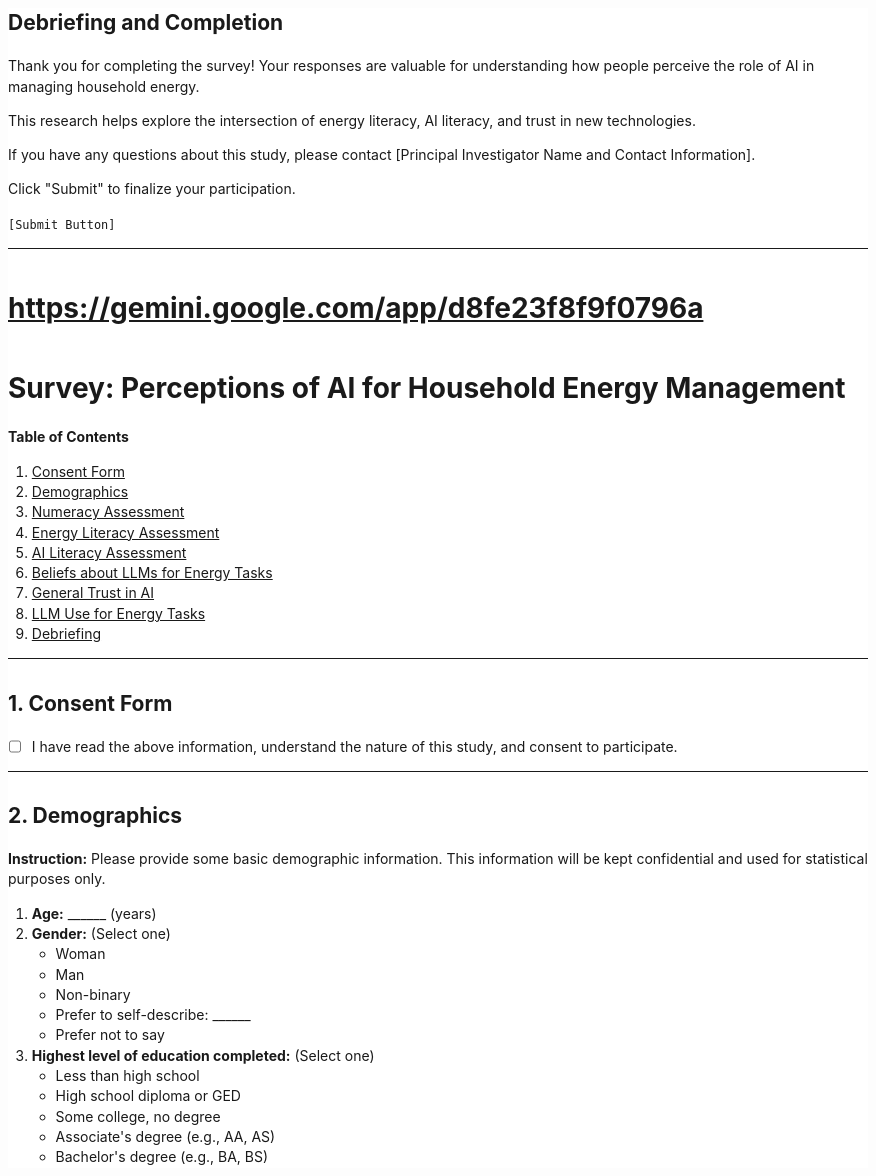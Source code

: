 
## Debriefing and Completion

Thank you for completing the survey! Your responses are valuable for understanding how people perceive the role of AI in managing household energy.

This research helps explore the intersection of energy literacy, AI literacy, and trust in new technologies.

If you have any questions about this study, please contact [Principal Investigator Name and Contact Information].

Click "Submit" to finalize your participation.

`[Submit Button]`




-------


# https://gemini.google.com/app/d8fe23f8f9f0796a



# Survey: Perceptions of AI for Household Energy Management

**Table of Contents**

1.  [Consent Form](#consent-form)
2.  [Demographics](#demographics)
3.  [Numeracy Assessment](#numeracy-assessment)
4.  [Energy Literacy Assessment](#energy-literacy-assessment)
5.  [AI Literacy Assessment](#ai-literacy-assessment)
6.  [Beliefs about LLMs for Energy Tasks](#beliefs-about-llms-for-energy-tasks)
7.  [General Trust in AI](#general-trust-in-ai)
8.  [LLM Use for Energy Tasks](#llm-use-for-energy-tasks)
9.  [Debriefing](#debriefing)

---

## 1. Consent Form

* [ ] I have read the above information, understand the nature of this study, and consent to participate.

---

## 2. Demographics

**Instruction:** Please provide some basic demographic information. This information will be kept confidential and used for statistical purposes only.

1.  **Age:** ______ (years)
2.  **Gender:** (Select one)
    * Woman
    * Man
    * Non-binary
    * Prefer to self-describe: ______
    * Prefer not to say
3.  **Highest level of education completed:** (Select one)
    * Less than high school
    * High school diploma or GED
    * Some college, no degree
    * Associate's degree (e.g., AA, AS)
    * Bachelor's degree (e.g., BA, BS)